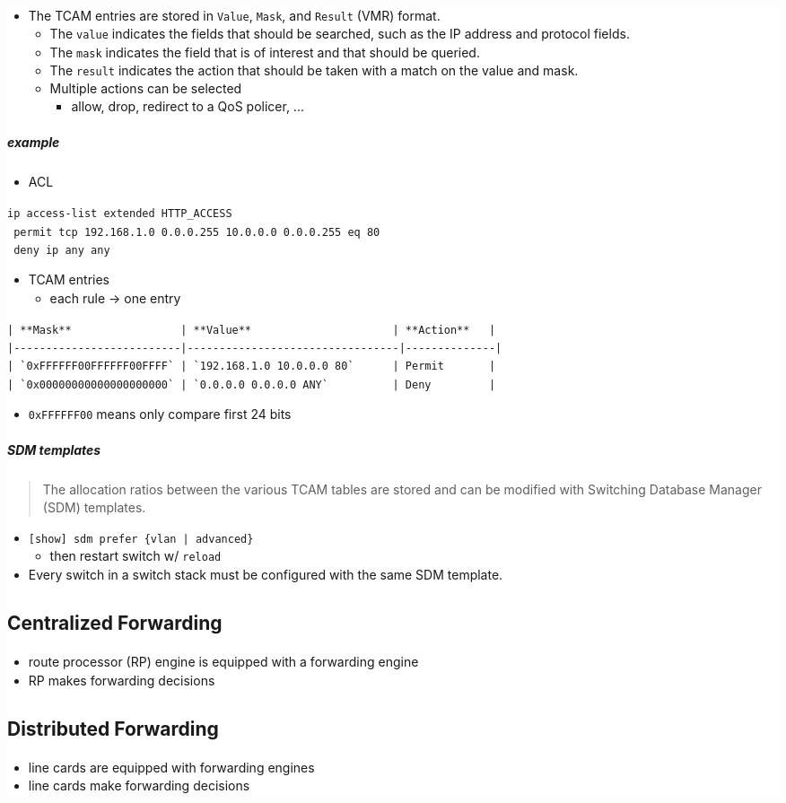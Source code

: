 * The TCAM entries are stored in `Value`, `Mask`, and `Result` (VMR) format.
  * The `value` indicates the fields that should be searched, such as the IP address and protocol fields. 
  * The `mask` indicates the field that is of interest and that should be queried. 
  * The `result` indicates the action that should be taken with a match on the value and mask.
  * Multiple actions can be selected
    * allow, drop, redirect to a QoS policer, ...

##### example

* ACL
```
ip access-list extended HTTP_ACCESS
 permit tcp 192.168.1.0 0.0.0.255 10.0.0.0 0.0.0.255 eq 80
 deny ip any any
```

* TCAM entries
  * each rule -> one entry
```
| **Mask**                 | **Value**                      | **Action**   |
|--------------------------|---------------------------------|--------------|
| `0xFFFFFF00FFFFFF00FFFF` | `192.168.1.0 10.0.0.0 80`      | Permit       |
| `0x00000000000000000000` | `0.0.0.0 0.0.0.0 ANY`          | Deny         |
```
* `0xFFFFFF00` means only compare first 24 bits

##### SDM templates

> The allocation ratios between the various TCAM tables are stored and can be modified with Switching Database Manager (SDM) templates.
* `[show] sdm prefer {vlan | advanced}`
  * then restart switch w/ `reload`
* Every switch in a switch stack must be configured with the same SDM template.

## Centralized Forwarding

* route processor (RP) engine is equipped with a forwarding engine
* RP makes forwarding decisions

## Distributed Forwarding

* line cards are equipped with forwarding engines
* line cards make forwarding decisions
